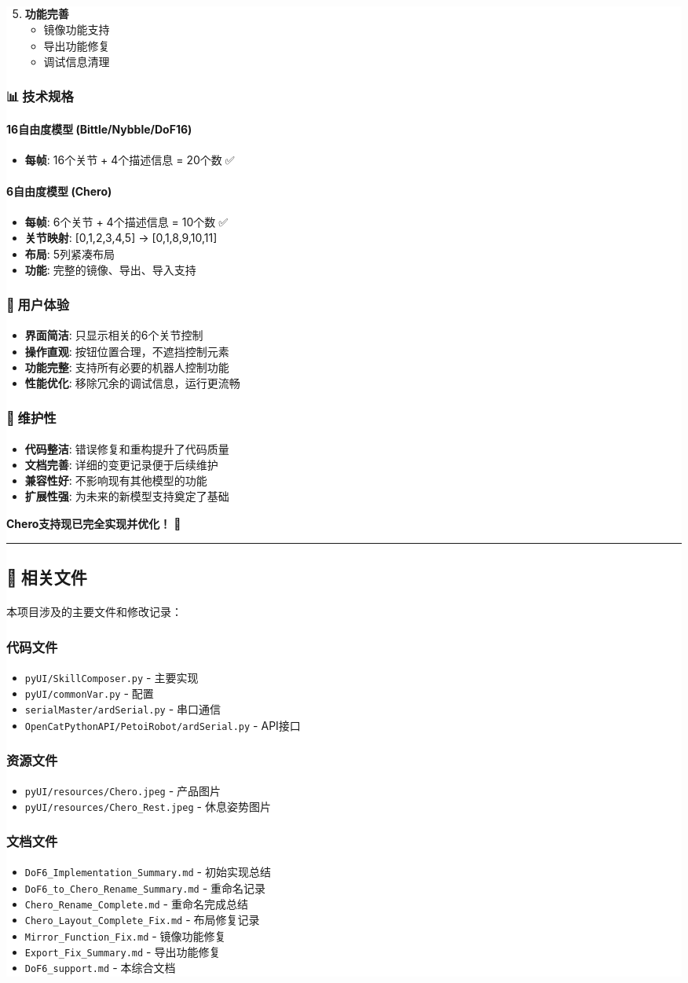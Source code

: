 5. **功能完善**
   - 镜像功能支持
   - 导出功能修复
   - 调试信息清理

### 📊 技术规格

#### 16自由度模型 (Bittle/Nybble/DoF16)
- **每帧**: 16个关节 + 4个描述信息 = 20个数 ✅

#### 6自由度模型 (Chero)
- **每帧**: 6个关节 + 4个描述信息 = 10个数 ✅
- **关节映射**: [0,1,2,3,4,5] → [0,1,8,9,10,11]
- **布局**: 5列紧凑布局
- **功能**: 完整的镜像、导出、导入支持

### 🚀 用户体验

- **界面简洁**: 只显示相关的6个关节控制
- **操作直观**: 按钮位置合理，不遮挡控制元素
- **功能完整**: 支持所有必要的机器人控制功能
- **性能优化**: 移除冗余的调试信息，运行更流畅

### 📝 维护性

- **代码整洁**: 错误修复和重构提升了代码质量
- **文档完善**: 详细的变更记录便于后续维护
- **兼容性好**: 不影响现有其他模型的功能
- **扩展性强**: 为未来的新模型支持奠定了基础

**Chero支持现已完全实现并优化！** 🎉

---

## 📁 相关文件

本项目涉及的主要文件和修改记录：

### 代码文件
- `pyUI/SkillComposer.py` - 主要实现
- `pyUI/commonVar.py` - 配置
- `serialMaster/ardSerial.py` - 串口通信
- `OpenCatPythonAPI/PetoiRobot/ardSerial.py` - API接口

### 资源文件  
- `pyUI/resources/Chero.jpeg` - 产品图片
- `pyUI/resources/Chero_Rest.jpeg` - 休息姿势图片

### 文档文件
- `DoF6_Implementation_Summary.md` - 初始实现总结
- `DoF6_to_Chero_Rename_Summary.md` - 重命名记录
- `Chero_Rename_Complete.md` - 重命名完成总结
- `Chero_Layout_Complete_Fix.md` - 布局修复记录
- `Mirror_Function_Fix.md` - 镜像功能修复
- `Export_Fix_Summary.md` - 导出功能修复
- `DoF6_support.md` - 本综合文档
